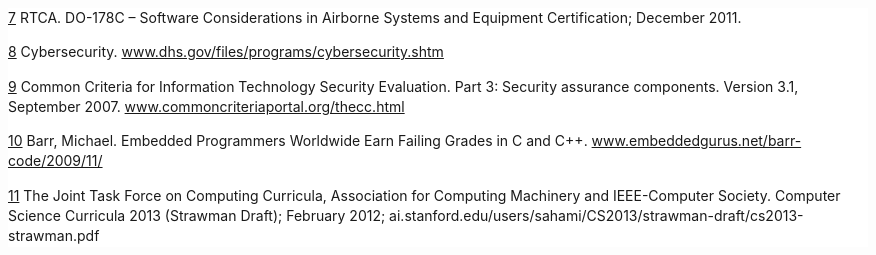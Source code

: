 [7](7.md)	RTCA. DO-178C – Software Considerations in Airborne Systems and Equipment Certification; December 2011.

[8](8.md)	 Cybersecurity. www.dhs.gov/files/programs/cybersecurity.shtm

[9](9.md)	Common Criteria for Information Technology Security Evaluation. Part 3: Security assurance components. Version 3.1, September 2007. www.commoncriteriaportal.org/thecc.html

[10](10.md)	Barr, Michael. Embedded Programmers Worldwide Earn Failing Grades in C and C++. www.embeddedgurus.net/barr-code/2009/11/

[11](11.md)	The Joint Task Force on Computing Curricula, Association for Computing Machinery and IEEE-Computer Society. Computer Science Curricula 2013 (Strawman Draft); February 2012; ai.stanford.edu/users/sahami/CS2013/strawman-draft/cs2013-strawman.pdf